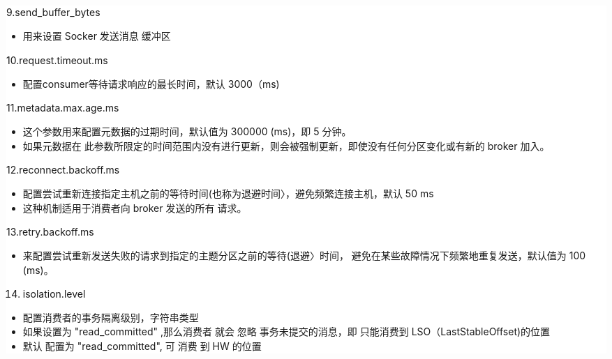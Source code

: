 9.send_buffer_bytes
  - 用来设置 Socker 发送消息 缓冲区 

10.request.timeout.ms
  - 配置consumer等待请求响应的最长时间，默认 3000（ms)

11.metadata.max.age.ms
  - 这个参数用来配置元数据的过期时间，默认值为 300000 (ms)，即 5 分钟。
  - 如果元数据在 此参数所限定的时间范围内没有进行更新，则会被强制更新，即使没有任何分区变化或有新的 broker 加入。

12.reconnect.backoff.ms
  - 配置尝试重新连接指定主机之前的等待时间(也称为退避时间〉，避免频繁连接主机，默认 50 ms
  - 这种机制适用于消费者向 broker 发送的所有 请求。

13.retry.backoff.ms
  - 来配置尝试重新发送失败的请求到指定的主题分区之前的等待(退避〉时间，
    避免在某些故障情况下频繁地重复发送，默认值为 100 (ms)。
    
14. isolation.level
  - 配置消费者的事务隔离级别，字符串类型
  - 如果设置为 "read_committed" ,那么消费者  就会 忽略 事务未提交的消息，即 只能消费到 LSO（LastStableOffset)的位置
  - 默认 配置为 "read_committed", 可 消费 到 HW 的位置
